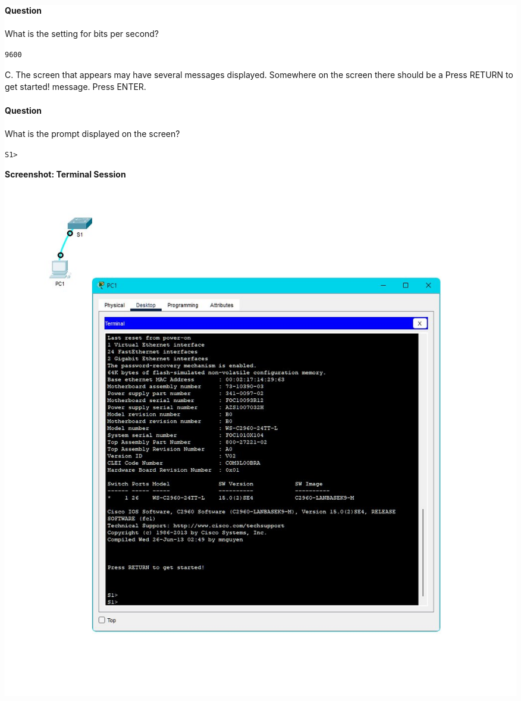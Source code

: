 #### Question

What is the setting for bits per second?

```text
9600
```

C.     The screen that appears may have several messages displayed. Somewhere on the screen there should be a Press RETURN to get started! message. Press ENTER.

#### Question

What is the prompt displayed on the screen?

```console
S1>
```

**Screenshot: Terminal Session**

![Session](screenshots/2.png)
